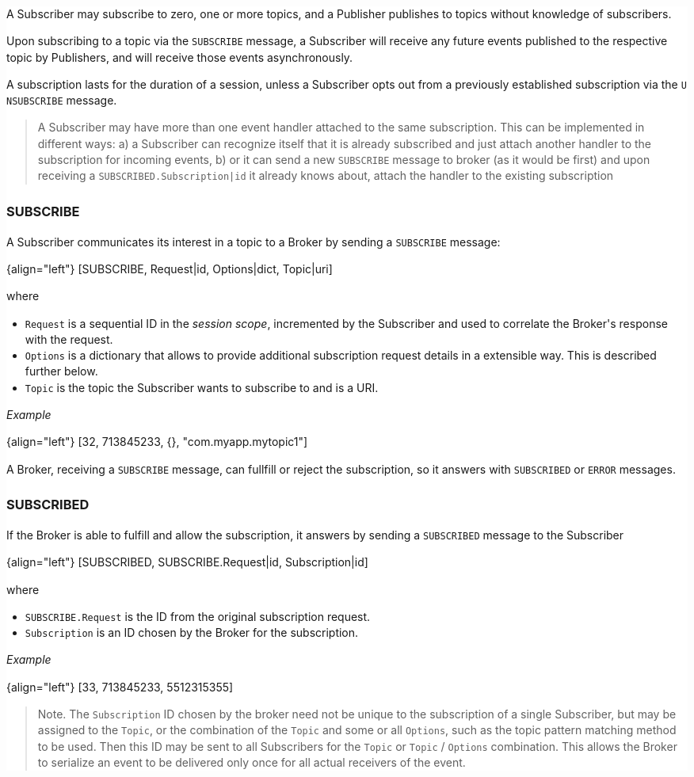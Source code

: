 
A Subscriber may subscribe to zero, one or more topics, and a Publisher publishes to topics without knowledge of subscribers.

Upon subscribing to a topic via the `SUBSCRIBE` message, a Subscriber will receive any future events published to the respective topic by Publishers, and will receive those events asynchronously.

A subscription lasts for the duration of a session, unless a Subscriber opts out from a previously established subscription via the `UNSUBSCRIBE` message.

> A Subscriber may have more than one event handler attached to the same subscription. This can be implemented in different ways: a) a Subscriber can recognize itself that it is already subscribed and just attach another handler to the subscription for incoming events, b) or it can send a new `SUBSCRIBE` message to broker (as it would be first) and upon receiving a `SUBSCRIBED.Subscription|id` it already knows about, attach the handler to the existing subscription
>

### SUBSCRIBE

A Subscriber communicates its interest in a topic to a Broker by sending a `SUBSCRIBE` message:

{align="left"}
        [SUBSCRIBE, Request|id, Options|dict, Topic|uri]

where

 * `Request` is a sequential ID in the _session scope_, incremented by the Subscriber and used to correlate the Broker's response with the request.
 * `Options` is a dictionary that allows to provide additional subscription request details in a extensible way. This is described further below.
 * `Topic` is the topic the Subscriber wants to subscribe to and is a URI.

*Example*

{align="left"}
        [32, 713845233, {}, "com.myapp.mytopic1"]

A Broker, receiving a `SUBSCRIBE` message, can fullfill or reject the subscription, so it answers with `SUBSCRIBED` or `ERROR` messages.

### SUBSCRIBED

If the Broker is able to fulfill and allow the subscription, it answers by sending a `SUBSCRIBED` message to the Subscriber

{align="left"}
        [SUBSCRIBED, SUBSCRIBE.Request|id, Subscription|id]

where

 * `SUBSCRIBE.Request` is the ID from the original subscription request.
 * `Subscription` is an ID chosen by the Broker for the subscription.

*Example*

{align="left"}
        [33, 713845233, 5512315355]

> Note. The `Subscription` ID chosen by the broker need not be unique to the subscription of a single Subscriber, but may be assigned to the `Topic`, or the combination of the `Topic` and some or all `Options`, such as the topic pattern matching method to be used. Then this ID may be sent to all Subscribers for the `Topic` or `Topic` /  `Options` combination. This allows the Broker to serialize an event to be delivered only once for all actual receivers of the event.

